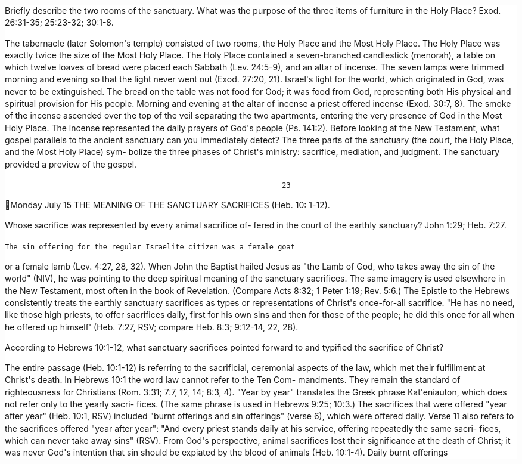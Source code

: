   Briefly describe the two rooms of the sanctuary. What was the
purpose of the three items of furniture in the Holy Place? Exod.
26:31-35; 25:23-32; 30:1-8.


   The tabernacle (later Solomon's temple) consisted of two rooms,
the Holy Place and the Most Holy Place. The Holy Place was exactly
twice the size of the Most Holy Place. The Holy Place contained a
seven-branched candlestick (menorah), a table on which twelve loaves
of bread were placed each Sabbath (Lev. 24:5-9), and an altar of
incense. The seven lamps were trimmed morning and evening so that
the light never went out (Exod. 27:20, 21). Israel's light for the world,
which originated in God, was never to be extinguished. The bread on
the table was not food for God; it was food from God, representing
both His physical and spiritual provision for His people. Morning and
evening at the altar of incense a priest offered incense (Exod. 30:7, 8).
The smoke of the incense ascended over the top of the veil separating
the two apartments, entering the very presence of God in the Most
Holy Place. The incense represented the daily prayers of God's people
(Ps. 141:2).
   Before looking at the New Testament, what gospel parallels to the
ancient sanctuary can you immediately detect? The three parts of the
sanctuary (the court, the Holy Place, and the Most Holy Place) sym-
bolize the three phases of Christ's ministry: sacrifice, mediation, and
judgment. The sanctuary provided a preview of the gospel.

                                                                     23
Monday                                                       July 15
THE MEANING OF THE SANCTUARY SACRIFICES (Heb. 10:
1-12).

   Whose sacrifice was represented by every animal sacrifice of-
fered in the court of the earthly sanctuary? John 1:29; Heb. 7:27.


    The sin offering for the regular Israelite citizen was a female goat
or a female lamb (Lev. 4:27, 28, 32). When John the Baptist hailed
Jesus as "the Lamb of God, who takes away the sin of the world"
(NIV), he was pointing to the deep spiritual meaning of the sanctuary
sacrifices. The same imagery is used elsewhere in the New Testament,
most often in the book of Revelation. (Compare Acts 8:32; 1 Peter
1:19; Rev. 5:6.)
    The Epistle to the Hebrews consistently treats the earthly sanctuary
sacrifices as types or representations of Christ's once-for-all sacrifice.
"He has no need, like those high priests, to offer sacrifices daily, first
for his own sins and then for those of the people; he did this once for
all when he offered up himself' (Heb. 7:27, RSV; compare Heb. 8:3;
9:12-14, 22, 28).

   According to Hebrews 10:1-12, what sanctuary sacrifices pointed
forward to and typified the sacrifice of Christ?


   The entire passage (Heb. 10:1-12) is referring to the sacrificial,
ceremonial aspects of the law, which met their fulfillment at Christ's
death. In Hebrews 10:1 the word law cannot refer to the Ten Com-
mandments. They remain the standard of righteousness for Christians
(Rom. 3:31; 7:7, 12, 14; 8:3, 4). "Year by year" translates the Greek
phrase Kat'eniauton, which does not refer only to the yearly sacri-
fices. (The same phrase is used in Hebrews 9:25; 10:3.) The sacrifices
that were offered "year after year" (Heb. 10:1, RSV) included "burnt
offerings and sin offerings" (verse 6), which were offered daily. Verse
11 also refers to the sacrifices offered "year after year": "And every
priest stands daily at his service, offering repeatedly the same sacri-
fices, which can never take away sins" (RSV).
   From God's perspective, animal sacrifices lost their significance at
the death of Christ; it was never God's intention that sin should be
expiated by the blood of animals (Heb. 10:1-4). Daily burnt offerings